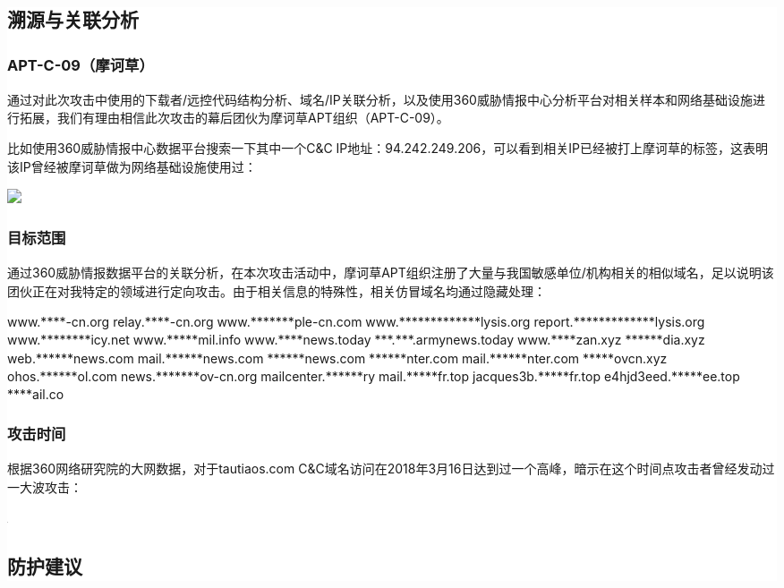 ## 

## 溯源与关联分析

### APT-C-09（摩诃草）

通过对此次攻击中使用的下载者/远控代码结构分析、域名/IP关联分析，以及使用360威胁情报中心分析平台对相关样本和网络基础设施进行拓展，我们有理由相信此次攻击的幕后团伙为摩诃草APT组织（APT-C-09）。

比如使用360威胁情报中心数据平台搜索一下其中一个C&amp;C IP地址：94.242.249.206，可以看到相关IP已经被打上摩诃草的标签，这表明该IP曾经被摩诃草做为网络基础设施使用过：

[![](https://p0.ssl.qhimg.com/t01c5f783a7da8377d1.png)](https://p0.ssl.qhimg.com/t01c5f783a7da8377d1.png)

### 目标范围

通过360威胁情报数据平台的关联分析，在本次攻击活动中，摩诃草APT组织注册了大量与我国敏感单位/机构相关的相似域名，足以说明该团伙正在对我特定的领域进行定向攻击。由于相关信息的特殊性，相关仿冒域名均通过隐藏处理：
<td width="234">www.****-cn.org</td>
<td width="234">relay.****-cn.org</td>
<td width="234">www.*******ple-cn.com</td>
<td width="234">www.*************lysis.org</td>
<td width="234">report.*************lysis.org</td>
<td width="234">www.********icy.net</td>
<td width="234">www.*****mil.info</td>
<td width="234">www.****news.today</td>
<td width="234">***.***.armynews.today</td>
<td width="234">www.****zan.xyz</td>
<td width="234">******dia.xyz</td>
<td width="234">web.******news.com</td>
<td width="234">mail.******news.com</td>
<td width="234">******news.com</td>
<td width="234">******nter.com</td>
<td width="234">mail.******nter.com</td>
<td width="234">*****ovcn.xyz</td>
<td width="234">ohos.******ol.com</td>
<td width="234">news.*******ov-cn.org</td>
<td width="234">mailcenter.******ry</td>
<td width="234">mail.*****fr.top</td>
<td width="234">jacques3b.*****fr.top</td>
<td width="234">e4hjd3eed.*****ee.top</td>
<td width="234">****ail.co</td>

### 攻击时间

根据360网络研究院的大网数据，对于tautiaos.com C&amp;C域名访问在2018年3月16日达到过一个高峰，暗示在这个时间点攻击者曾经发动过一大波攻击：

[![](data:image/png;base64,iVBORw0KGgoAAAANSUhEUgAAAAEAAAABCAYAAAAfFcSJAAAAAXNSR0IArs4c6QAAAARnQU1BAACxjwv8YQUAAAAJcEhZcwAADsQAAA7EAZUrDhsAAAANSURBVBhXYzh8+PB/AAffA0nNPuCLAAAAAElFTkSuQmCC)](https://p5.ssl.qhimg.com/t01c6861c6c7fc4e6c1.png)



## 防护建议

